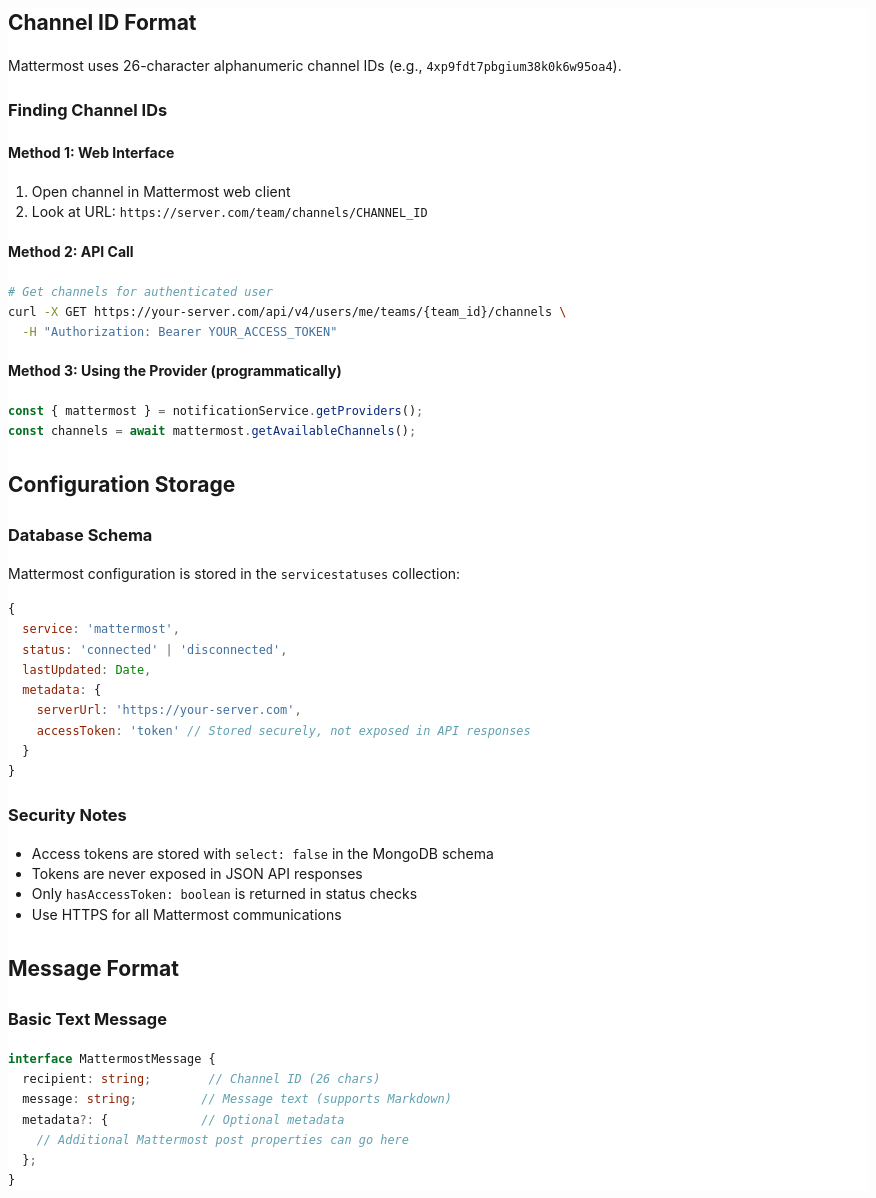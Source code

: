 ## Channel ID Format

Mattermost uses 26-character alphanumeric channel IDs (e.g., `4xp9fdt7pbgium38k0k6w95oa4`).

### Finding Channel IDs

#### Method 1: Web Interface
1. Open channel in Mattermost web client
2. Look at URL: `https://server.com/team/channels/CHANNEL_ID`

#### Method 2: API Call
```bash
# Get channels for authenticated user
curl -X GET https://your-server.com/api/v4/users/me/teams/{team_id}/channels \
  -H "Authorization: Bearer YOUR_ACCESS_TOKEN"
```

#### Method 3: Using the Provider (programmatically)
```typescript
const { mattermost } = notificationService.getProviders();
const channels = await mattermost.getAvailableChannels();
```

## Configuration Storage

### Database Schema
Mattermost configuration is stored in the `servicestatuses` collection:

```javascript
{
  service: 'mattermost',
  status: 'connected' | 'disconnected',
  lastUpdated: Date,
  metadata: {
    serverUrl: 'https://your-server.com',
    accessToken: 'token' // Stored securely, not exposed in API responses
  }
}
```

### Security Notes
- Access tokens are stored with `select: false` in the MongoDB schema
- Tokens are never exposed in JSON API responses
- Only `hasAccessToken: boolean` is returned in status checks
- Use HTTPS for all Mattermost communications

## Message Format

### Basic Text Message
```typescript
interface MattermostMessage {
  recipient: string;        // Channel ID (26 chars)
  message: string;         // Message text (supports Markdown)
  metadata?: {             // Optional metadata
    // Additional Mattermost post properties can go here
  };
}
```
